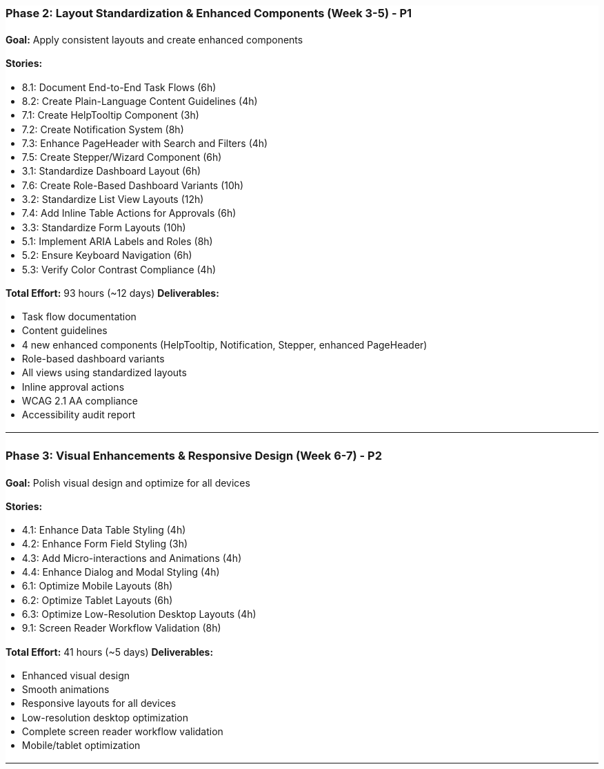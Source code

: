 
### Phase 2: Layout Standardization & Enhanced Components (Week 3-5) - P1
**Goal:** Apply consistent layouts and create enhanced components

**Stories:**
- 8.1: Document End-to-End Task Flows (6h)
- 8.2: Create Plain-Language Content Guidelines (4h)
- 7.1: Create HelpTooltip Component (3h)
- 7.2: Create Notification System (8h)
- 7.3: Enhance PageHeader with Search and Filters (4h)
- 7.5: Create Stepper/Wizard Component (6h)
- 3.1: Standardize Dashboard Layout (6h)
- 7.6: Create Role-Based Dashboard Variants (10h)
- 3.2: Standardize List View Layouts (12h)
- 7.4: Add Inline Table Actions for Approvals (6h)
- 3.3: Standardize Form Layouts (10h)
- 5.1: Implement ARIA Labels and Roles (8h)
- 5.2: Ensure Keyboard Navigation (6h)
- 5.3: Verify Color Contrast Compliance (4h)

**Total Effort:** 93 hours (~12 days)
**Deliverables:**
- Task flow documentation
- Content guidelines
- 4 new enhanced components (HelpTooltip, Notification, Stepper, enhanced PageHeader)
- Role-based dashboard variants
- All views using standardized layouts
- Inline approval actions
- WCAG 2.1 AA compliance
- Accessibility audit report

---

### Phase 3: Visual Enhancements & Responsive Design (Week 6-7) - P2
**Goal:** Polish visual design and optimize for all devices

**Stories:**
- 4.1: Enhance Data Table Styling (4h)
- 4.2: Enhance Form Field Styling (3h)
- 4.3: Add Micro-interactions and Animations (4h)
- 4.4: Enhance Dialog and Modal Styling (4h)
- 6.1: Optimize Mobile Layouts (8h)
- 6.2: Optimize Tablet Layouts (6h)
- 6.3: Optimize Low-Resolution Desktop Layouts (4h)
- 9.1: Screen Reader Workflow Validation (8h)

**Total Effort:** 41 hours (~5 days)
**Deliverables:**
- Enhanced visual design
- Smooth animations
- Responsive layouts for all devices
- Low-resolution desktop optimization
- Complete screen reader workflow validation
- Mobile/tablet optimization

---